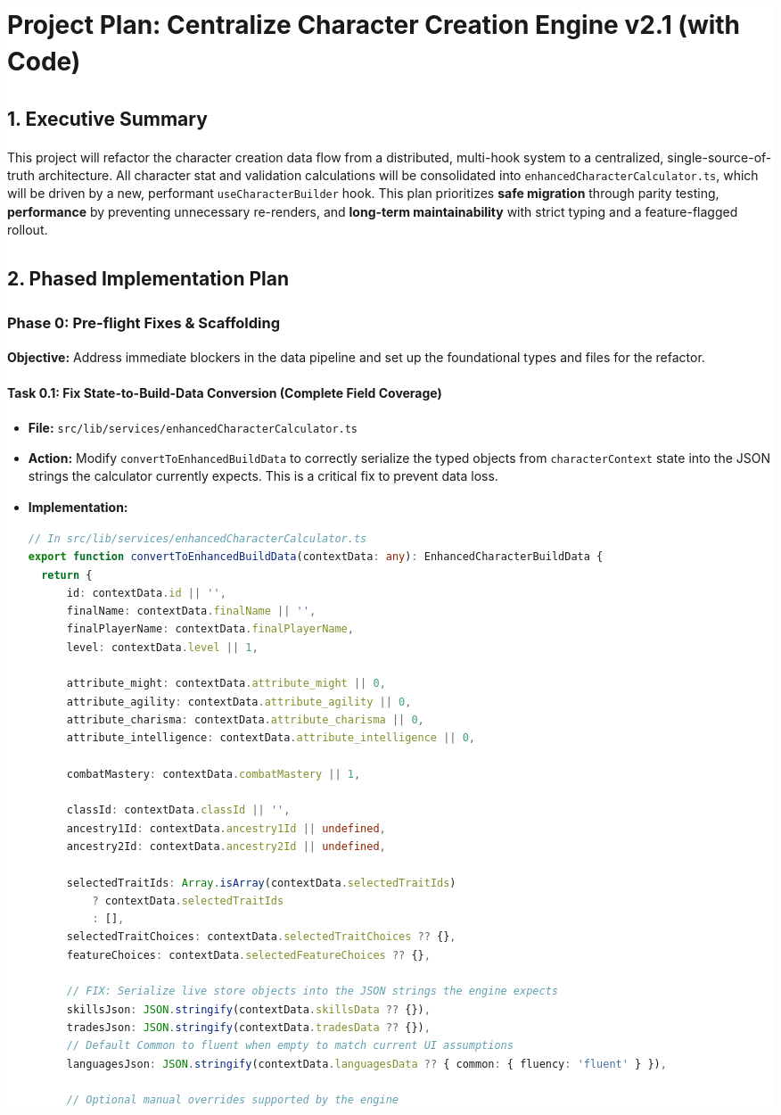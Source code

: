 # Project Plan: Centralize Character Creation Engine v2.1 (with Code)

## 1. Executive Summary

This project will refactor the character creation data flow from a distributed, multi-hook system to a centralized, single-source-of-truth architecture. All character stat and validation calculations will be consolidated into `enhancedCharacterCalculator.ts`, which will be driven by a new, performant `useCharacterBuilder` hook. This plan prioritizes **safe migration** through parity testing, **performance** by preventing unnecessary re-renders, and **long-term maintainability** with strict typing and a feature-flagged rollout.

## 2. Phased Implementation Plan

### **Phase 0: Pre-flight Fixes & Scaffolding**

**Objective:** Address immediate blockers in the data pipeline and set up the foundational types and files for the refactor.

#### Task 0.1: Fix State-to-Build-Data Conversion (Complete Field Coverage)

- **File:** `src/lib/services/enhancedCharacterCalculator.ts`
- **Action:** Modify `convertToEnhancedBuildData` to correctly serialize the typed objects from `characterContext` state into the JSON strings the calculator currently expects. This is a critical fix to prevent data loss.
- **Implementation:**

  ```typescript
  // In src/lib/services/enhancedCharacterCalculator.ts
  export function convertToEnhancedBuildData(contextData: any): EnhancedCharacterBuildData {
  	return {
  		id: contextData.id || '',
  		finalName: contextData.finalName || '',
  		finalPlayerName: contextData.finalPlayerName,
  		level: contextData.level || 1,

  		attribute_might: contextData.attribute_might || 0,
  		attribute_agility: contextData.attribute_agility || 0,
  		attribute_charisma: contextData.attribute_charisma || 0,
  		attribute_intelligence: contextData.attribute_intelligence || 0,

  		combatMastery: contextData.combatMastery || 1,

  		classId: contextData.classId || '',
  		ancestry1Id: contextData.ancestry1Id || undefined,
  		ancestry2Id: contextData.ancestry2Id || undefined,

  		selectedTraitIds: Array.isArray(contextData.selectedTraitIds)
  			? contextData.selectedTraitIds
  			: [],
  		selectedTraitChoices: contextData.selectedTraitChoices ?? {},
  		featureChoices: contextData.selectedFeatureChoices ?? {},

  		// FIX: Serialize live store objects into the JSON strings the engine expects
  		skillsJson: JSON.stringify(contextData.skillsData ?? {}),
  		tradesJson: JSON.stringify(contextData.tradesData ?? {}),
  		// Default Common to fluent when empty to match current UI assumptions
  		languagesJson: JSON.stringify(contextData.languagesData ?? { common: { fluency: 'fluent' } }),

  		// Optional manual overrides supported by the engine
  ```
